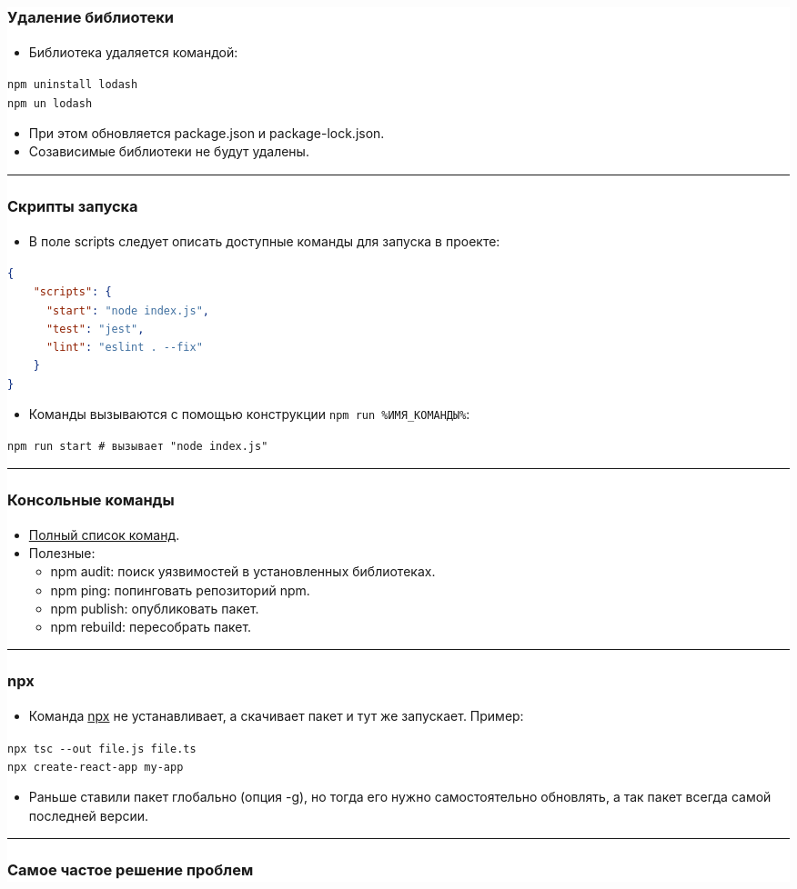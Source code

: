 ### Удаление библиотеки
* Библиотека удаляется командой:
```shell
npm uninstall lodash
npm un lodash
```
* При этом обновляется package.json и package-lock.json.
* Созависимые библиотеки не будут удалены.

---

### Скрипты запуска
* В поле scripts следует описать доступные команды для запуска в проекте:
```json
{
    "scripts": {
      "start": "node index.js",
      "test": "jest",
      "lint": "eslint . --fix"
    }
}
```
* Команды вызываются с помощью конструкции `npm run %ИМЯ_КОМАНДЫ%`:
```shell
npm run start # вызывает "node index.js"
```
---

### Консольные команды
* [Полный список команд](https://docs.npmjs.com/cli/v8/commands).
* Полезные:
  * npm audit: поиск уязвимостей в установленных библиотеках.
  * npm ping: попинговать репозиторий npm.
  * npm publish: опубликовать пакет.
  * npm rebuild: пересобрать пакет.
---

### npx
* Команда [npx](https://medium.com/devschacht/introducing-npx-an-npm-package-runner-a72a658cd9e6)
не устанавливает, а скачивает пакет и тут же запускает. Пример:
```shell
npx tsc --out file.js file.ts
npx create-react-app my-app
```
* Раньше ставили пакет глобально (опция -g), но тогда его нужно самостоятельно обновлять, а так пакет
всегда самой последней версии.
---

### Самое частое решение проблем
